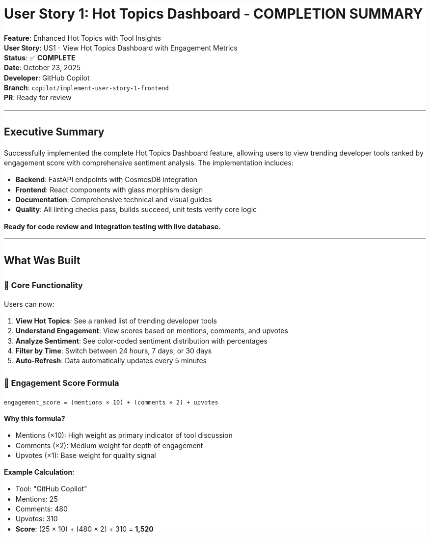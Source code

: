 # User Story 1: Hot Topics Dashboard - COMPLETION SUMMARY

**Feature**: Enhanced Hot Topics with Tool Insights  
**User Story**: US1 - View Hot Topics Dashboard with Engagement Metrics  
**Status**: ✅ **COMPLETE**  
**Date**: October 23, 2025  
**Developer**: GitHub Copilot  
**Branch**: `copilot/implement-user-story-1-frontend`  
**PR**: Ready for review

---

## Executive Summary

Successfully implemented the complete Hot Topics Dashboard feature, allowing users to view trending developer tools ranked by engagement score with comprehensive sentiment analysis. The implementation includes:

- **Backend**: FastAPI endpoints with CosmosDB integration
- **Frontend**: React components with glass morphism design
- **Documentation**: Comprehensive technical and visual guides
- **Quality**: All linting checks pass, builds succeed, unit tests verify core logic

**Ready for code review and integration testing with live database.**

---

## What Was Built

### 🎯 Core Functionality

Users can now:
1. **View Hot Topics**: See a ranked list of trending developer tools
2. **Understand Engagement**: View scores based on mentions, comments, and upvotes
3. **Analyze Sentiment**: See color-coded sentiment distribution with percentages
4. **Filter by Time**: Switch between 24 hours, 7 days, or 30 days
5. **Auto-Refresh**: Data automatically updates every 5 minutes

### 📐 Engagement Score Formula

```
engagement_score = (mentions × 10) + (comments × 2) + upvotes
```

**Why this formula?**
- Mentions (×10): High weight as primary indicator of tool discussion
- Comments (×2): Medium weight for depth of engagement
- Upvotes (×1): Base weight for quality signal

**Example Calculation**:
- Tool: "GitHub Copilot"
- Mentions: 25
- Comments: 480
- Upvotes: 310
- **Score**: (25 × 10) + (480 × 2) + 310 = **1,520**
